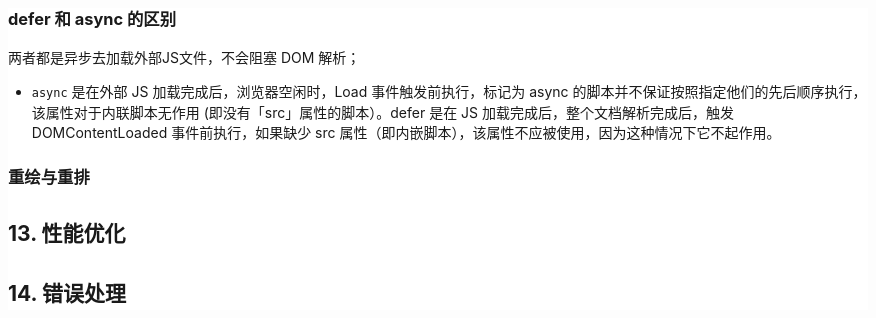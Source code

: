 ### defer 和 async 的区别

两者都是异步去加载外部JS文件，不会阻塞 DOM 解析；

- `async` 是在外部 JS 加载完成后，浏览器空闲时，Load 事件触发前执行，标记为 async 的脚本并不保证按照指定他们的先后顺序执行，该属性对于内联脚本无作用 (即没有「src」属性的脚本）。defer 是在 JS 加载完成后，整个文档解析完成后，触发 DOMContentLoaded 事件前执行，如果缺少 src 属性（即内嵌脚本），该属性不应被使用，因为这种情况下它不起作用。

### 重绘与重排

## 13. 性能优化

## 14. 错误处理






